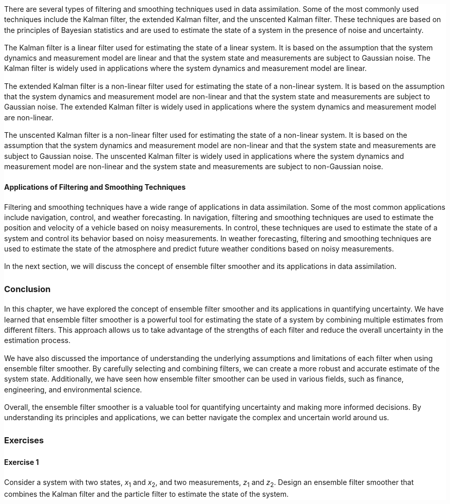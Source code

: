 There are several types of filtering and smoothing techniques used in data assimilation. Some of the most commonly used techniques include the Kalman filter, the extended Kalman filter, and the unscented Kalman filter. These techniques are based on the principles of Bayesian statistics and are used to estimate the state of a system in the presence of noise and uncertainty.

The Kalman filter is a linear filter used for estimating the state of a linear system. It is based on the assumption that the system dynamics and measurement model are linear and that the system state and measurements are subject to Gaussian noise. The Kalman filter is widely used in applications where the system dynamics and measurement model are linear.

The extended Kalman filter is a non-linear filter used for estimating the state of a non-linear system. It is based on the assumption that the system dynamics and measurement model are non-linear and that the system state and measurements are subject to Gaussian noise. The extended Kalman filter is widely used in applications where the system dynamics and measurement model are non-linear.

The unscented Kalman filter is a non-linear filter used for estimating the state of a non-linear system. It is based on the assumption that the system dynamics and measurement model are non-linear and that the system state and measurements are subject to Gaussian noise. The unscented Kalman filter is widely used in applications where the system dynamics and measurement model are non-linear and the system state and measurements are subject to non-Gaussian noise.

#### Applications of Filtering and Smoothing Techniques

Filtering and smoothing techniques have a wide range of applications in data assimilation. Some of the most common applications include navigation, control, and weather forecasting. In navigation, filtering and smoothing techniques are used to estimate the position and velocity of a vehicle based on noisy measurements. In control, these techniques are used to estimate the state of a system and control its behavior based on noisy measurements. In weather forecasting, filtering and smoothing techniques are used to estimate the state of the atmosphere and predict future weather conditions based on noisy measurements.

In the next section, we will discuss the concept of ensemble filter smoother and its applications in data assimilation.


### Conclusion
In this chapter, we have explored the concept of ensemble filter smoother and its applications in quantifying uncertainty. We have learned that ensemble filter smoother is a powerful tool for estimating the state of a system by combining multiple estimates from different filters. This approach allows us to take advantage of the strengths of each filter and reduce the overall uncertainty in the estimation process.

We have also discussed the importance of understanding the underlying assumptions and limitations of each filter when using ensemble filter smoother. By carefully selecting and combining filters, we can create a more robust and accurate estimate of the system state. Additionally, we have seen how ensemble filter smoother can be used in various fields, such as finance, engineering, and environmental science.

Overall, the ensemble filter smoother is a valuable tool for quantifying uncertainty and making more informed decisions. By understanding its principles and applications, we can better navigate the complex and uncertain world around us.

### Exercises
#### Exercise 1
Consider a system with two states, $x_1$ and $x_2$, and two measurements, $z_1$ and $z_2$. Design an ensemble filter smoother that combines the Kalman filter and the particle filter to estimate the state of the system.
